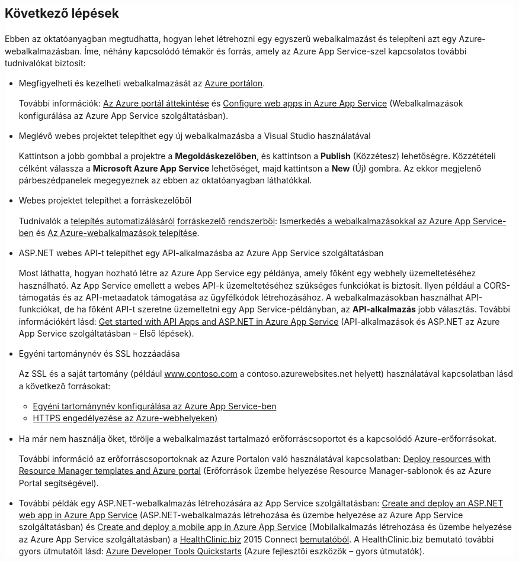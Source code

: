 ## <a name="next-steps"></a>Következő lépések
Ebben az oktatóanyagban megtudhatta, hogyan lehet létrehozni egy egyszerű webalkalmazást és telepíteni azt egy Azure-webalkalmazásban. Íme, néhány kapcsolódó témakör és forrás, amely az Azure App Service-szel kapcsolatos további tudnivalókat biztosít:

* Megfigyelheti és kezelheti webalkalmazását az [Azure portálon](https://portal.azure.com/). 
  
    További információk: [Az Azure portál áttekintése](/services/management-portal/) és [Configure web apps in Azure App Service](web-sites-configure.md) (Webalkalmazások konfigurálása az Azure App Service szolgáltatásban).
* Meglévő webes projektet telepíthet egy új webalkalmazásba a Visual Studio használatával
  
    Kattintson a jobb gombbal a projektre a **Megoldáskezelőben**, és kattintson a **Publish** (Közzétesz) lehetőségre. Közzétételi célként válassza a **Microsoft Azure App Service** lehetőséget, majd kattintson a **New** (Új) gombra. Az ekkor megjelenő párbeszédpanelek megegyeznek az ebben az oktatóanyagban láthatókkal.
* Webes projektet telepíthet a forráskezelőből
  
    Tudnivalók a [telepítés automatizálásáról](http://www.asp.net/aspnet/overview/developing-apps-with-windows-azure/building-real-world-cloud-apps-with-windows-azure/continuous-integration-and-continuous-delivery) [forráskezelő rendszerből](http://www.asp.net/aspnet/overview/developing-apps-with-windows-azure/building-real-world-cloud-apps-with-windows-azure/source-control): [Ismerkedés a webalkalmazásokkal az Azure App Service-ben](app-service-web-get-started.md) és [Az Azure-webalkalmazások telepítése](web-sites-deploy.md).
* ASP.NET webes API-t telepíthet egy API-alkalmazásba az Azure App Service szolgáltatásban
  
    Most láthatta, hogyan hozható létre az Azure App Service egy példánya, amely főként egy webhely üzemeltetéséhez használható. Az App Service emellett a webes API-k üzemeltetéséhez szükséges funkciókat is biztosít. Ilyen például a CORS-támogatás és az API-metaadatok támogatása az ügyfélkódok létrehozásához. A webalkalmazásokban használhat API-funkciókat, de ha főként API-t szeretne üzemeltetni egy App Service-példányban, az **API-alkalmazás** jobb választás. További információkért lásd: [Get started with API Apps and ASP.NET in Azure App Service](../app-service-api/app-service-api-dotnet-get-started.md) (API-alkalmazások és ASP.NET az Azure App Service szolgáltatásban – Első lépések). 
* Egyéni tartománynév és SSL hozzáadása
  
    Az SSL és a saját tartomány (például www.contoso.com a contoso.azurewebsites.net helyett) használatával kapcsolatban lásd a következő forrásokat:
  
  * [Egyéni tartománynév konfigurálása az Azure App Service-ben](web-sites-custom-domain-name.md)
  * [HTTPS engedélyezése az Azure-webhelyeken)](web-sites-configure-ssl-certificate.md)
* Ha már nem használja őket, törölje a webalkalmazást tartalmazó erőforráscsoportot és a kapcsolódó Azure-erőforrásokat.
  
    További információ az erőforráscsoportoknak az Azure Portalon való használatával kapcsolatban: [Deploy resources with Resource Manager templates and Azure portal](../azure-resource-manager/resource-group-template-deploy-portal.md) (Erőforrások üzembe helyezése Resource Manager-sablonok és az Azure Portal segítségével).   
* További példák egy ASP.NET-webalkalmazás létrehozására az App Service szolgáltatásban: [Create and deploy an ASP.NET web app in Azure App Service](https://github.com/Microsoft/HealthClinic.biz/wiki/Create-and-deploy-an-ASP.NET-web-app-in-Azure-App-Service) (ASP.NET-webalkalmazás létrehozása és üzembe helyezése az Azure App Service szolgáltatásban) és [Create and deploy a mobile app in Azure App Service](https://github.com/Microsoft/HealthClinic.biz/wiki/Create-and-deploy-a-mobile-app-in-Azure-App-Service) (Mobilalkalmazás létrehozása és üzembe helyezése az Azure App Service szolgáltatásban) a [HealthClinic.biz](https://github.com/Microsoft/HealthClinic.biz) 2015 Connect [bemutatóból](https://blogs.msdn.microsoft.com/visualstudio/2015/12/08/connectdemos-2015-healthclinic-biz/). A HealthClinic.biz bemutató további gyors útmutatóit lásd: [Azure Developer Tools Quickstarts](https://github.com/Microsoft/HealthClinic.biz/wiki/Azure-Developer-Tools-Quickstarts) (Azure fejlesztői eszközök – gyors útmutatók).







